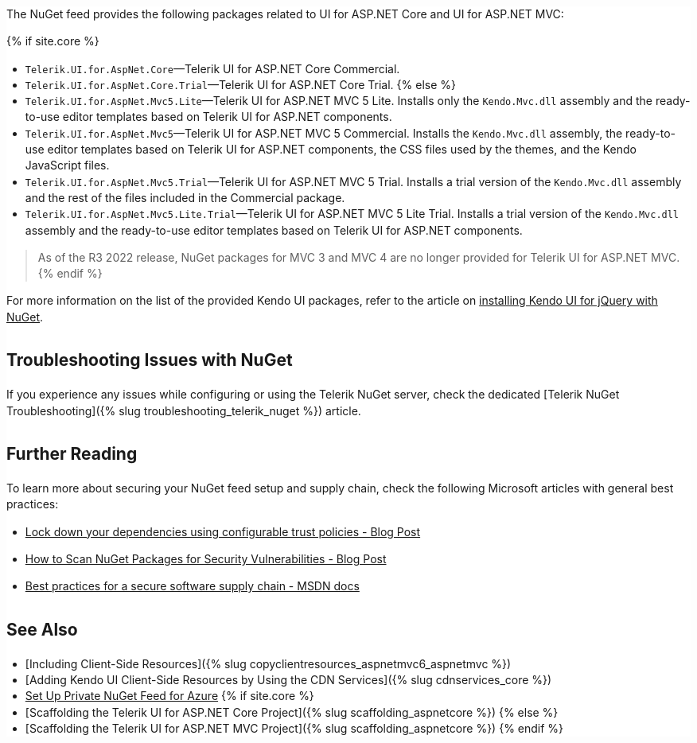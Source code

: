 The NuGet feed provides the following packages related to UI for ASP.NET Core and UI for ASP.NET MVC:

{% if site.core %}
- `Telerik.UI.for.AspNet.Core`&mdash;Telerik UI for ASP.NET Core Commercial.
- `Telerik.UI.for.AspNet.Core.Trial`&mdash;Telerik UI for ASP.NET Core Trial.
{% else %}
- `Telerik.UI.for.AspNet.Mvc5.Lite`&mdash;Telerik UI for ASP.NET MVC 5 Lite. Installs only the `Kendo.Mvc.dll` assembly and the ready-to-use editor templates based on Telerik UI for ASP.NET components.
- `Telerik.UI.for.AspNet.Mvc5`&mdash;Telerik UI for ASP.NET MVC 5 Commercial. Installs the `Kendo.Mvc.dll` assembly, the ready-to-use editor templates based on Telerik UI for ASP.NET components, the CSS files used by the themes, and the Kendo JavaScript files.
- `Telerik.UI.for.AspNet.Mvc5.Trial`&mdash;Telerik UI for ASP.NET MVC 5 Trial. Installs a trial version of the `Kendo.Mvc.dll` assembly and the rest of the files included in the Commercial package.
- `Telerik.UI.for.AspNet.Mvc5.Lite.Trial`&mdash;Telerik UI for ASP.NET MVC 5 Lite Trial. Installs a trial version of the `Kendo.Mvc.dll` assembly and the ready-to-use editor templates based on Telerik UI for ASP.NET components.

>As of the R3 2022 release, NuGet packages for MVC 3 and MVC 4 are no longer provided for Telerik UI for ASP.NET MVC.
{% endif %}

For more information on the list of the provided Kendo UI packages, refer to the article on [installing Kendo UI for jQuery with NuGet](https://docs.telerik.com/kendo-ui/intro/installation/nuget-install).

## Troubleshooting Issues with NuGet

If you experience any issues while configuring or using the Telerik NuGet server, check the dedicated [Telerik NuGet Troubleshooting]({% slug troubleshooting_telerik_nuget %}) article.

## Further Reading

To learn more about securing your NuGet feed setup and supply chain, check the following Microsoft articles with general best practices:

* [Lock down your dependencies using configurable trust policies - Blog Post](https://devblogs.microsoft.com/nuget/lock-down-your-dependencies-using-configurable-trust-policies/)

* [How to Scan NuGet Packages for Security Vulnerabilities - Blog Post](https://devblogs.microsoft.com/nuget/how-to-scan-nuget-packages-for-security-vulnerabilities/)

* [Best practices for a secure software supply chain - MSDN docs](https://docs.microsoft.com/en-us/nuget/concepts/security-best-practices)

## See Also

* [Including Client-Side Resources]({% slug copyclientresources_aspnetmvc6_aspnetmvc %})
* [Adding Kendo UI Client-Side Resources by Using the CDN Services]({% slug cdnservices_core %})
* [Set Up Private NuGet Feed for Azure](https://docs.telerik.com/aspnet-core/knowledge-base/setup-private-nuget-feed-azure)
{% if site.core %}
* [Scaffolding the Telerik UI for ASP.NET Core Project]({% slug scaffolding_aspnetcore %})
{% else %}
* [Scaffolding the Telerik UI for ASP.NET MVC Project]({% slug scaffolding_aspnetcore %})
{% endif %}
